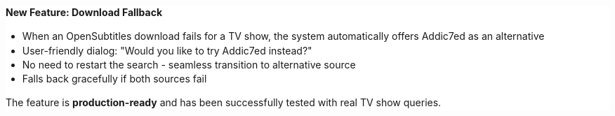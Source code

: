 **New Feature: Download Fallback**
- When an OpenSubtitles download fails for a TV show, the system automatically offers Addic7ed as an alternative
- User-friendly dialog: "Would you like to try Addic7ed instead?"
- No need to restart the search - seamless transition to alternative source
- Falls back gracefully if both sources fail

The feature is **production-ready** and has been successfully tested with real TV show queries.

